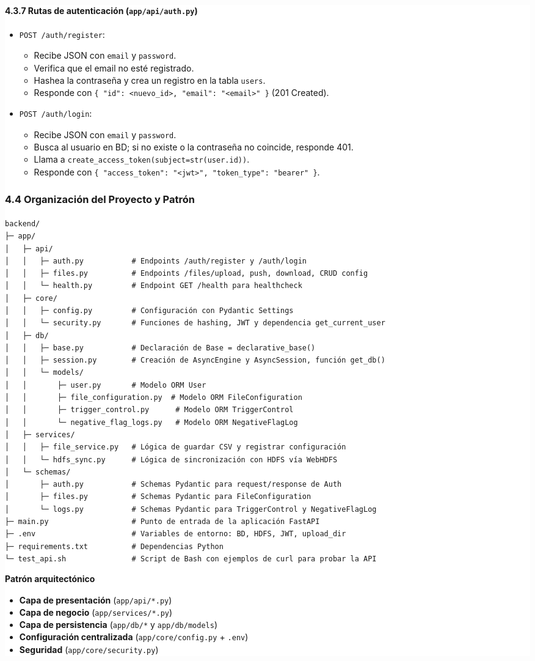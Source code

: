 #### 4.3.7 Rutas de autenticación (`app/api/auth.py`)

* `POST /auth/register`:

  * Recibe JSON con `email` y `password`.
  * Verifica que el email no esté registrado.
  * Hashea la contraseña y crea un registro en la tabla `users`.
  * Responde con `{ "id": <nuevo_id>, "email": "<email>" }` (201 Created).
* `POST /auth/login`:

  * Recibe JSON con `email` y `password`.
  * Busca al usuario en BD; si no existe o la contraseña no coincide, responde 401.
  * Llama a `create_access_token(subject=str(user.id))`.
  * Responde con `{ "access_token": "<jwt>", "token_type": "bearer" }`.

### 4.4 Organización del Proyecto y Patrón

```
backend/
├─ app/
│   ├─ api/
│   │   ├─ auth.py           # Endpoints /auth/register y /auth/login
│   │   ├─ files.py          # Endpoints /files/upload, push, download, CRUD config
│   │   └─ health.py         # Endpoint GET /health para healthcheck
│   ├─ core/
│   │   ├─ config.py         # Configuración con Pydantic Settings
│   │   └─ security.py       # Funciones de hashing, JWT y dependencia get_current_user
│   ├─ db/
│   │   ├─ base.py           # Declaración de Base = declarative_base()
│   │   ├─ session.py        # Creación de AsyncEngine y AsyncSession, función get_db()
│   │   └─ models/
│   │       ├─ user.py       # Modelo ORM User
│   │       ├─ file_configuration.py  # Modelo ORM FileConfiguration
│   │       ├─ trigger_control.py      # Modelo ORM TriggerControl
│   │       └─ negative_flag_logs.py   # Modelo ORM NegativeFlagLog
│   ├─ services/
│   │   ├─ file_service.py   # Lógica de guardar CSV y registrar configuración
│   │   └─ hdfs_sync.py      # Lógica de sincronización con HDFS vía WebHDFS
│   └─ schemas/
│       ├─ auth.py           # Schemas Pydantic para request/response de Auth
│       ├─ files.py          # Schemas Pydantic para FileConfiguration
│       └─ logs.py           # Schemas Pydantic para TriggerControl y NegativeFlagLog
├─ main.py                   # Punto de entrada de la aplicación FastAPI
├─ .env                      # Variables de entorno: BD, HDFS, JWT, upload_dir
├─ requirements.txt          # Dependencias Python
└─ test_api.sh               # Script de Bash con ejemplos de curl para probar la API
```

**Patrón arquitectónico**

* **Capa de presentación** (`app/api/*.py`)
* **Capa de negocio** (`app/services/*.py`)
* **Capa de persistencia** (`app/db/*` y `app/db/models`)
* **Configuración centralizada** (`app/core/config.py` + `.env`)
* **Seguridad** (`app/core/security.py`)
